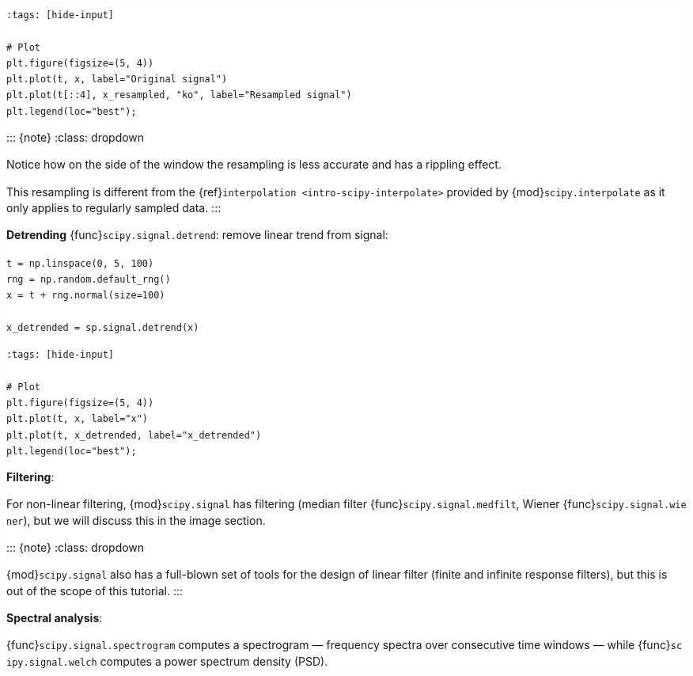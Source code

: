 ```{code-cell}
:tags: [hide-input]

# Plot
plt.figure(figsize=(5, 4))
plt.plot(t, x, label="Original signal")
plt.plot(t[::4], x_resampled, "ko", label="Resampled signal")
plt.legend(loc="best");
```

::: {note}
:class: dropdown

Notice how on the side of the window the resampling is less accurate
and has a rippling effect.

This resampling is different from the {ref}`interpolation
<intro-scipy-interpolate>` provided by {mod}`scipy.interpolate` as it
only applies to regularly sampled data.
:::

**Detrending** {func}`scipy.signal.detrend`: remove linear trend from signal:

```{code-cell}
t = np.linspace(0, 5, 100)
rng = np.random.default_rng()
x = t + rng.normal(size=100)

x_detrended = sp.signal.detrend(x)
```

```{code-cell}
:tags: [hide-input]

# Plot
plt.figure(figsize=(5, 4))
plt.plot(t, x, label="x")
plt.plot(t, x_detrended, label="x_detrended")
plt.legend(loc="best");
```

**Filtering**:

For non-linear filtering, {mod}`scipy.signal` has filtering (median
filter {func}`scipy.signal.medfilt`, Wiener {func}`scipy.signal.wiener`),
but we will discuss this in the image section.

::: {note}
:class: dropdown

{mod}`scipy.signal` also has a full-blown set of tools for the design
of linear filter (finite and infinite response filters), but this is
out of the scope of this tutorial.
:::

**Spectral analysis**:

{func}`scipy.signal.spectrogram` computes a spectrogram — frequency spectra
over consecutive time windows — while {func}`scipy.signal.welch` computes
a power spectrum density (PSD).
